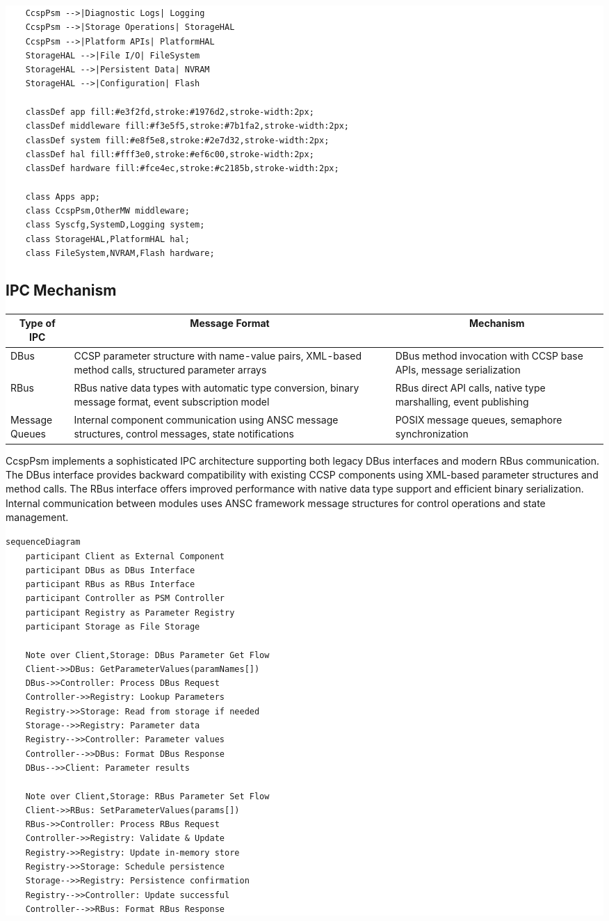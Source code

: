 ```mermaid
    CcspPsm -->|Diagnostic Logs| Logging
    CcspPsm -->|Storage Operations| StorageHAL
    CcspPsm -->|Platform APIs| PlatformHAL
    StorageHAL -->|File I/O| FileSystem
    StorageHAL -->|Persistent Data| NVRAM
    StorageHAL -->|Configuration| Flash
    
    classDef app fill:#e3f2fd,stroke:#1976d2,stroke-width:2px;
    classDef middleware fill:#f3e5f5,stroke:#7b1fa2,stroke-width:2px;
    classDef system fill:#e8f5e8,stroke:#2e7d32,stroke-width:2px;
    classDef hal fill:#fff3e0,stroke:#ef6c00,stroke-width:2px;
    classDef hardware fill:#fce4ec,stroke:#c2185b,stroke-width:2px;
    
    class Apps app;
    class CcspPsm,OtherMW middleware;
    class Syscfg,SystemD,Logging system;
    class StorageHAL,PlatformHAL hal;
    class FileSystem,NVRAM,Flash hardware;
```

## IPC Mechanism

| Type of IPC | Message Format | Mechanism |
|---------------|-------------------------|----------|
| DBus | CCSP parameter structure with name-value pairs, XML-based method calls, structured parameter arrays | DBus method invocation with CCSP base APIs, message serialization |
| RBus | RBus native data types with automatic type conversion, binary message format, event subscription model | RBus direct API calls, native type marshalling, event publishing |
| Message Queues | Internal component communication using ANSC message structures, control messages, state notifications | POSIX message queues, semaphore synchronization |

CcspPsm implements a sophisticated IPC architecture supporting both legacy DBus interfaces and modern RBus communication. The DBus interface provides backward compatibility with existing CCSP components using XML-based parameter structures and method calls. The RBus interface offers improved performance with native data type support and efficient binary serialization. Internal communication between modules uses ANSC framework message structures for control operations and state management.

```mermaid
sequenceDiagram
    participant Client as External Component
    participant DBus as DBus Interface
    participant RBus as RBus Interface  
    participant Controller as PSM Controller
    participant Registry as Parameter Registry
    participant Storage as File Storage

    Note over Client,Storage: DBus Parameter Get Flow
    Client->>DBus: GetParameterValues(paramNames[])
    DBus->>Controller: Process DBus Request
    Controller->>Registry: Lookup Parameters
    Registry->>Storage: Read from storage if needed
    Storage-->>Registry: Parameter data
    Registry-->>Controller: Parameter values
    Controller-->>DBus: Format DBus Response
    DBus-->>Client: Parameter results

    Note over Client,Storage: RBus Parameter Set Flow
    Client->>RBus: SetParameterValues(params[])
    RBus->>Controller: Process RBus Request
    Controller->>Registry: Validate & Update
    Registry->>Registry: Update in-memory store
    Registry->>Storage: Schedule persistence
    Storage-->>Registry: Persistence confirmation
    Registry-->>Controller: Update successful
    Controller-->>RBus: Format RBus Response
```